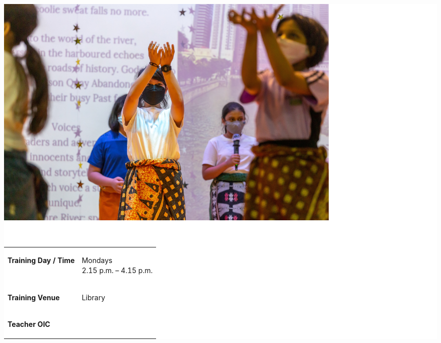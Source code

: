 <img style="width: 75%;" height="auto" width="100%" src="/images/Drama1.jpeg">
</div>
<p>
<br>
</p>
<p></p>
<table style="minWidth: 50px">
<colgroup>
<col>
<col>
</colgroup>
<tbody>
<tr>
<td rowspan="1" colspan="1">
<p><strong>Training Day / Time</strong>
</p>
</td>
<td rowspan="1" colspan="1">
<p>Mondays
<br>2.15 p.m. – 4.15 p.m.</p>
</td>
</tr>
<tr>
<td rowspan="1" colspan="1">
<p><strong>Training Venue</strong>
</p>
</td>
<td rowspan="1" colspan="1">
<p>Library</p>
</td>
</tr>
<tr>
<td rowspan="1" colspan="1">
<p><strong>Teacher OIC</strong>&nbsp;</p>